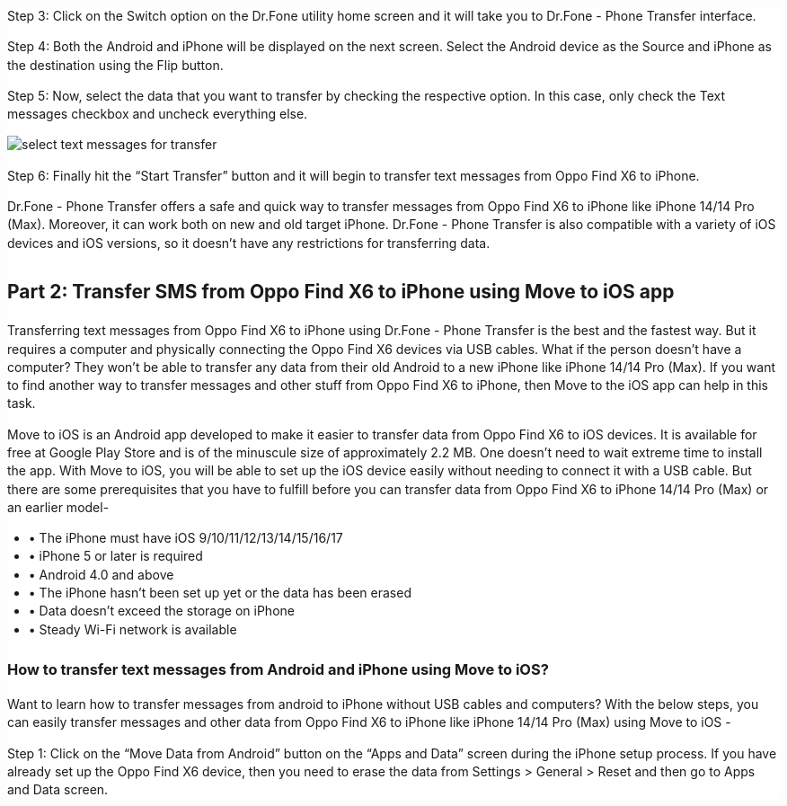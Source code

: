 Step 3: Click on the Switch option on the Dr.Fone utility home screen and it will take you to Dr.Fone - Phone Transfer interface.

Step 4: Both the Android and iPhone will be displayed on the next screen. Select the Android device as the Source and iPhone as the destination using the Flip button.

Step 5: Now, select the data that you want to transfer by checking the respective option. In this case, only check the Text messages checkbox and uncheck everything else.

![select text messages for transfer](https://images.wondershare.com/drfone/guide/transfer-ios-to-android-1.png "transfer sms from android to iphone")

Step 6: Finally hit the “Start Transfer” button and it will begin to transfer text messages from Oppo Find X6 to iPhone.

Dr.Fone - Phone Transfer offers a safe and quick way to transfer messages from Oppo Find X6 to iPhone like iPhone 14/14 Pro (Max). Moreover, it can work both on new and old target iPhone. Dr.Fone - Phone Transfer is also compatible with a variety of iOS devices and iOS versions, so it doesn’t have any restrictions for transferring data.



## Part 2: Transfer SMS from Oppo Find X6 to iPhone using Move to iOS app

Transferring text messages from Oppo Find X6 to iPhone using Dr.Fone - Phone Transfer is the best and the fastest way. But it requires a computer and physically connecting the Oppo Find X6 devices via USB cables. What if the person doesn’t have a computer? They won’t be able to transfer any data from their old Android to a new iPhone like iPhone 14/14 Pro (Max). If you want to find another way to transfer messages and other stuff from Oppo Find X6 to iPhone, then Move to the iOS app can help in this task.

Move to iOS is an Android app developed to make it easier to transfer data from Oppo Find X6 to iOS devices. It is available for free at Google Play Store and is of the minuscule size of approximately 2.2 MB. One doesn’t need to wait extreme time to install the app. With Move to iOS, you will be able to set up the iOS device easily without needing to connect it with a USB cable. But there are some prerequisites that you have to fulfill before you can transfer data from Oppo Find X6 to iPhone 14/14 Pro (Max) or an earlier model-

- • The iPhone must have iOS 9/10/11/12/13/14/15/16/17
- • iPhone 5 or later is required
- • Android 4.0 and above
- • The iPhone hasn’t been set up yet or the data has been erased
- • Data doesn’t exceed the storage on iPhone
- • Steady Wi-Fi network is available

### How to transfer text messages from Android and iPhone using Move to iOS?

Want to learn how to transfer messages from android to iPhone without USB cables and computers? With the below steps, you can easily transfer messages and other data from Oppo Find X6 to iPhone like iPhone 14/14 Pro (Max) using Move to iOS -

Step 1: Click on the “Move Data from Android” button on the “Apps and Data” screen during the iPhone setup process. If you have already set up the Oppo Find X6 device, then you need to erase the data from Settings > General > Reset and then go to Apps and Data screen.
